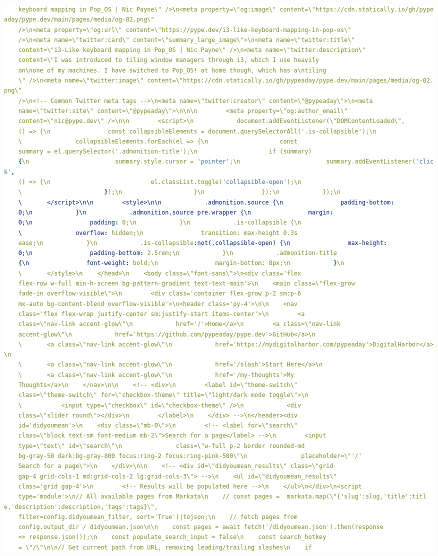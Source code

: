 ```yaml
    keyboard mapping in Pop_OS | Nic Payne\" />\n<meta property=\"og:image\" content=\"https://cdn.statically.io/gh/pypeaday/pype.dev/main/pages/media/og-02.png\"
    />\n<meta property=\"og:url\" content=\"https://pype.dev/i3-like-keyboard-mapping-in-pop-os\"
    />\n<meta name=\"twitter:card\" content=\"summary_large_image\">\n<meta name=\"twitter:title\"
    content=\"i3-Like keyboard mapping in Pop_OS | Nic Payne\" />\n<meta name=\"twitter:description\"
    content=\"I was introduced to tiling window managers through i3, which I use heavily
    on\none of my machines. I have switched to Pop_OS! at home though, which has a\ntiling
    \" />\n<meta name=\"twitter:image\" content=\"https://cdn.statically.io/gh/pypeaday/pype.dev/main/pages/media/og-02.png\"
    />\n<!-- Common Twitter meta tags -->\n<meta name=\"twitter:creator\" content=\"@pypeaday\">\n<meta
    name=\"twitter:site\" content=\"@pypeaday\">\n\n\n        <meta property=\"og:author_email\"
    content=\"nic@pype.dev\" />\n\n        <script>\n            document.addEventListener(\"DOMContentLoaded\",
    () => {\n                const collapsibleElements = document.querySelectorAll('.is-collapsible');\n
    \               collapsibleElements.forEach(el => {\n                    const
    summary = el.querySelector('.admonition-title');\n                    if (summary)
    {\n                        summary.style.cursor = 'pointer';\n                        summary.addEventListener('click',
    () => {\n                            el.classList.toggle('collapsible-open');\n
    \                       });\n                    }\n                });\n            });\n
    \       </script>\n\n        <style>\n\n            .admonition.source {\n                padding-bottom:
    0;\n            }\n            .admonition.source pre.wrapper {\n                margin:
    0;\n                padding: 0;\n            }\n            .is-collapsible {\n
    \               overflow: hidden;\n                transition: max-height 0.3s
    ease;\n            }\n            .is-collapsible:not(.collapsible-open) {\n                max-height:
    0;\n                padding-bottom: 2.5rem;\n            }\n            .admonition-title
    {\n                font-weight: bold;\n                margin-bottom: 8px;\n            }\n
    \       </style>\n    </head>\n    <body class=\"font-sans\">\n<div class='flex
    flex-row w-full min-h-screen bg-pattern-gradient text-text-main'>\n    <main class=\"flex-grow
    fade-in overflow-visible\">\n        <div class='container flex-grow p-2 sm:p-6
    mx-auto bg-content-blend overflow-visible'>\n<header class='py-4'>\n\n    <nav
    class='flex flex-wrap justify-center sm:justify-start items-center'>\n        <a
    class=\"nav-link accent-glow\"\n            href='/'>Home</a>\n        <a class=\"nav-link
    accent-glow\"\n            href='https://github.com/pypeaday/pype.dev'>GitHub</a>\n
    \       <a class=\"nav-link accent-glow\"\n            href='https://mydigitalharbor.com/pypeaday'>DigitalHarbor</a>\n
    \       <a class=\"nav-link accent-glow\"\n            href='/slash'>Start Here</a>\n
    \       <a class=\"nav-link accent-glow\"\n            href='/my-thoughts'>My
    Thoughts</a>\n    </nav>\n\n    <!-- <div>\n        <label id=\"theme-switch\"
    class=\"theme-switch\" for=\"checkbox-theme\" title=\"light/dark mode toggle\">\n
    \           <input type=\"checkbox\" id=\"checkbox-theme\" />\n            <div
    class=\"slider round\"></div>\n        </label>\n    </div> -->\n</header><div
    id='didyoumean'>\n    <div class=\"mb-0\">\n        <!-- <label for=\"search\"
    class=\"block text-sm font-medium mb-2\">Search for a page</label> -->\n        <input
    type=\"text\" id=\"search\"\n               class=\"w-full p-2 border rounded-md
    bg-gray-50 dark:bg-gray-800 focus:ring-2 focus:ring-pink-500\"\n               placeholder=\"'/'
    Search for a page\">\n    </div>\n\n    <!-- <div id=\"didyoumean_results\" class=\"grid
    gap-4 grid-cols-1 md:grid-cols-2 lg:grid-cols-3\"> -->\n    <ul id=\"didyoumean_results\"
    class='grid gap-4'>\n        <!-- Results will be populated here -->\n    </ul>\n</div>\n<script
    type='module'>\n// All available pages from Markata\n    // const pages =  markata.map(\"{'slug':slug,'title':title,'description':description,'tags':tags}\",
    filter=config.didyoumean_filter, sort='True')|tojson;\n    // fetch pages from
    config.output_dir / didyoumean.json\n\n    const pages = await fetch('/didyoumean.json').then(response
    => response.json());\n    const populate_search_input = false\n    const search_hotkey
    = \"/\"\n\n// Get current path from URL, removing leading/trailing slashes\n    if
```